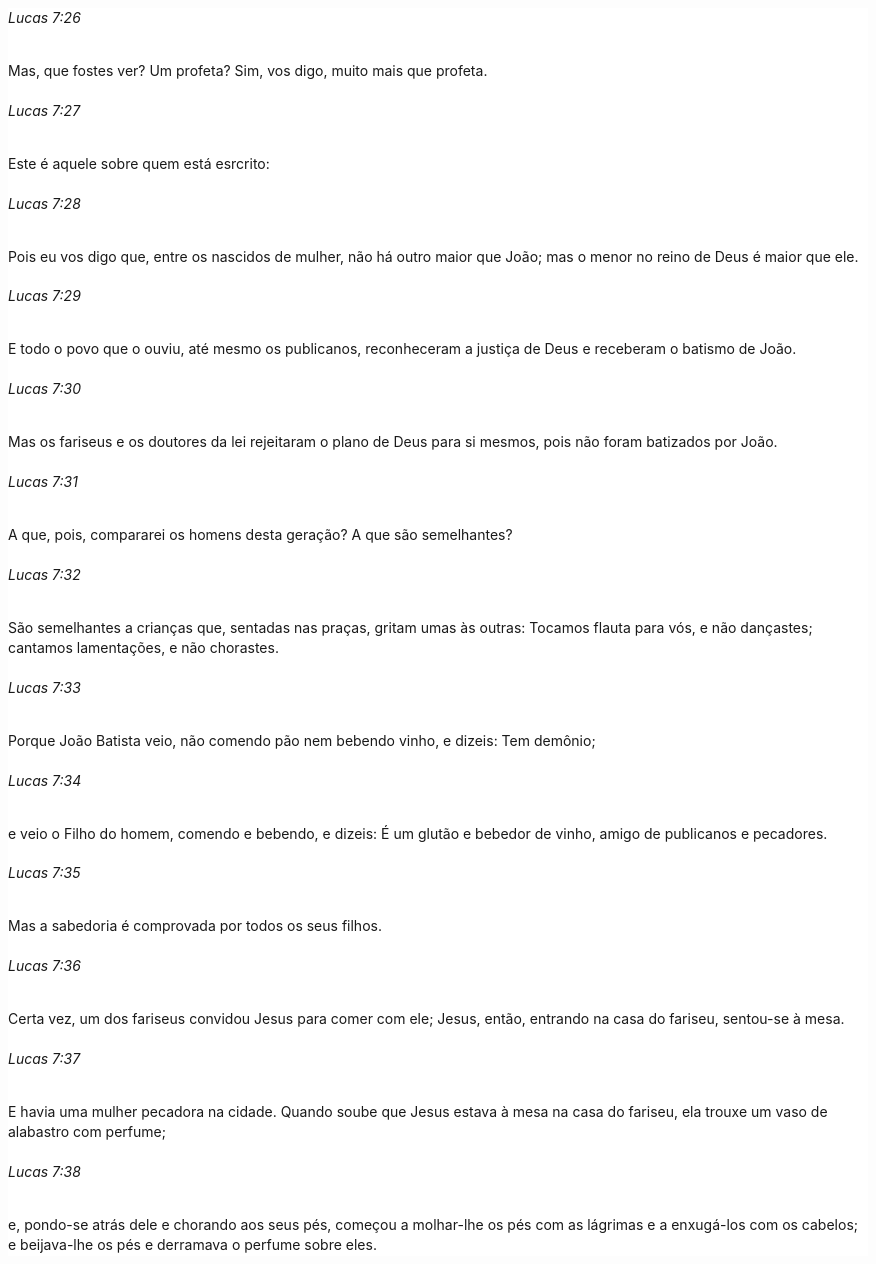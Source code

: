 ###### Lucas 7:26

Mas, que fostes ver? Um profeta? Sim, vos digo, muito mais que profeta.

###### Lucas 7:27

Este é aquele sobre quem está esrcrito:

###### Lucas 7:28

Pois eu vos digo que, entre os nascidos de mulher, não há outro maior que João; mas o menor no reino de Deus é maior que ele.

###### Lucas 7:29

E todo o povo que o ouviu, até mesmo os publicanos, reconheceram a justiça de Deus e receberam o batismo de João.

###### Lucas 7:30

Mas os fariseus e os doutores da lei rejeitaram o plano de Deus para si mesmos, pois não foram batizados por João.

###### Lucas 7:31

A que, pois, compararei os homens desta geração? A que são semelhantes?

###### Lucas 7:32

São semelhantes a crianças que, sentadas nas praças, gritam umas às outras: Tocamos flauta para vós, e não dançastes; cantamos lamentações, e não chorastes.

###### Lucas 7:33

Porque João Batista veio, não comendo pão nem bebendo vinho, e dizeis: Tem demônio;

###### Lucas 7:34

e veio o Filho do homem, comendo e bebendo, e dizeis: É um glutão e bebedor de vinho, amigo de publicanos e pecadores.

###### Lucas 7:35

Mas a sabedoria é comprovada por todos os seus filhos.

###### Lucas 7:36

Certa vez, um dos fariseus convidou Jesus para comer com ele; Jesus, então, entrando na casa do fariseu, sentou-se à mesa.

###### Lucas 7:37

E havia uma mulher pecadora na cidade. Quando soube que Jesus estava à mesa na casa do fariseu, ela trouxe um vaso de alabastro com perfume;

###### Lucas 7:38

e, pondo-se atrás dele e chorando aos seus pés, começou a molhar-lhe os pés com as lágrimas e a enxugá-los com os cabelos; e beijava-lhe os pés e derramava o perfume sobre eles.
